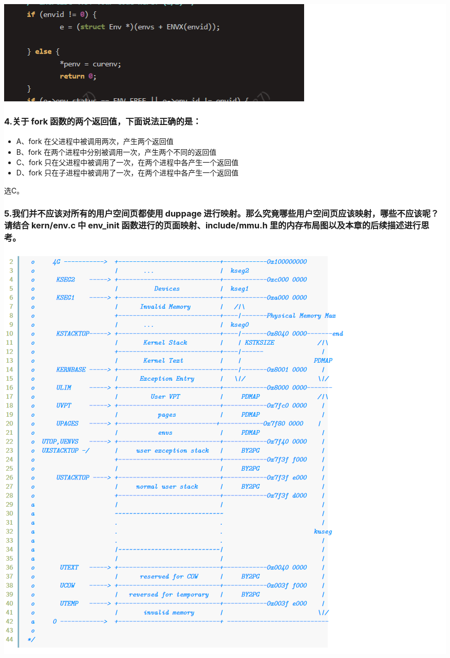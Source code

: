 ![1](LAB4_2.jpg)

### 4.关于 fork 函数的两个返回值，下面说法正确的是：
* A、fork 在父进程中被调用两次，产生两个返回值
* B、fork 在两个进程中分别被调用一次，产生两个不同的返回值
* C、fork 只在父进程中被调用了一次，在两个进程中各产生一个返回值
* D、fork 只在子进程中被调用了一次，在两个进程中各产生一个返回值 

选C。

### 5.我们并不应该对所有的用户空间页都使用 duppage 进行映射。那么究竟哪些用户空间页应该映射，哪些不应该呢？请结合 kern/env.c 中 env_init 函数进行的页面映射、include/mmu.h 里的内存布局图以及本章的后续描述进行思考。 

![1](LAB4_4.jpg)